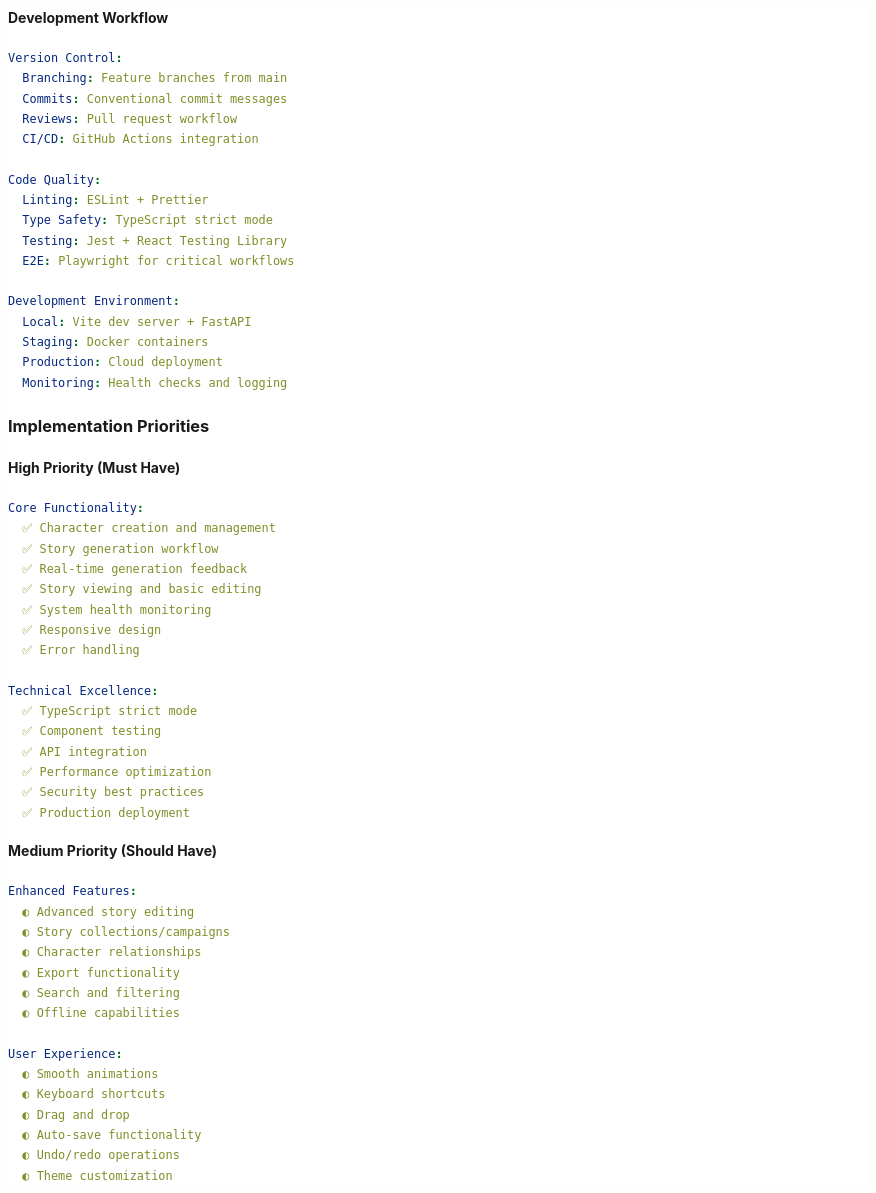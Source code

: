 #### Development Workflow
```yaml
Version Control:
  Branching: Feature branches from main
  Commits: Conventional commit messages
  Reviews: Pull request workflow
  CI/CD: GitHub Actions integration

Code Quality:
  Linting: ESLint + Prettier
  Type Safety: TypeScript strict mode
  Testing: Jest + React Testing Library
  E2E: Playwright for critical workflows

Development Environment:
  Local: Vite dev server + FastAPI
  Staging: Docker containers
  Production: Cloud deployment
  Monitoring: Health checks and logging
```

### Implementation Priorities

#### High Priority (Must Have)
```yaml
Core Functionality:
  ✅ Character creation and management
  ✅ Story generation workflow
  ✅ Real-time generation feedback
  ✅ Story viewing and basic editing
  ✅ System health monitoring
  ✅ Responsive design
  ✅ Error handling

Technical Excellence:
  ✅ TypeScript strict mode
  ✅ Component testing
  ✅ API integration
  ✅ Performance optimization
  ✅ Security best practices
  ✅ Production deployment
```

#### Medium Priority (Should Have)
```yaml
Enhanced Features:
  ◐ Advanced story editing
  ◐ Story collections/campaigns
  ◐ Character relationships
  ◐ Export functionality
  ◐ Search and filtering
  ◐ Offline capabilities

User Experience:
  ◐ Smooth animations
  ◐ Keyboard shortcuts
  ◐ Drag and drop
  ◐ Auto-save functionality
  ◐ Undo/redo operations
  ◐ Theme customization
```
